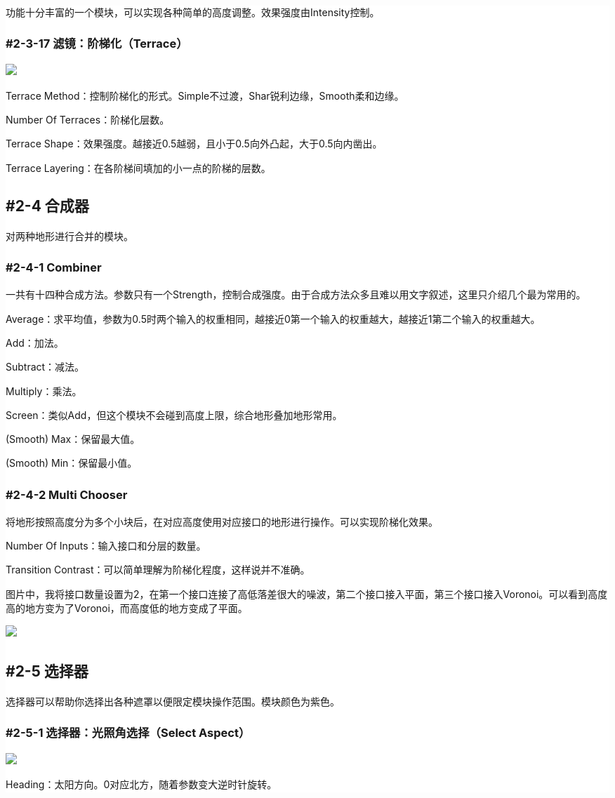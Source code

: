 功能十分丰富的一个模块，可以实现各种简单的高度调整。效果强度由Intensity控制。

### **#2-3-17 滤镜：阶梯化（Terrace）**

![](https://thingy.top/view.php/968977eb5914d2c6ad52548a35e72053.png)

Terrace Method：控制阶梯化的形式。Simple不过渡，Shar锐利边缘，Smooth柔和边缘。

Number Of Terraces：阶梯化层数。

Terrace Shape：效果强度。越接近0.5越弱，且小于0.5向外凸起，大于0.5向内凿出。

Terrace Layering：在各阶梯间填加的小一点的阶梯的层数。

## **#2-4 合成器**

对两种地形进行合并的模块。

### **#2-4-1 Combiner**

一共有十四种合成方法。参数只有一个Strength，控制合成强度。由于合成方法众多且难以用文字叙述，这里只介绍几个最为常用的。

Average：求平均值，参数为0.5时两个输入的权重相同，越接近0第一个输入的权重越大，越接近1第二个输入的权重越大。

Add：加法。

Subtract：减法。

Multiply：乘法。

Screen：类似Add，但这个模块不会碰到高度上限，综合地形叠加地形常用。

(Smooth) Max：保留最大值。

(Smooth) Min：保留最小值。

### **#2-4-2 Multi Chooser**

将地形按照高度分为多个小块后，在对应高度使用对应接口的地形进行操作。可以实现阶梯化效果。

Number Of Inputs：输入接口和分层的数量。

Transition Contrast：可以简单理解为阶梯化程度，这样说并不准确。

图片中，我将接口数量设置为2，在第一个接口连接了高低落差很大的噪波，第二个接口接入平面，第三个接口接入Voronoi。可以看到高度高的地方变为了Voronoi，而高度低的地方变成了平面。

![](https://thingy.top/view.php/8da27a6a871efd613658f1a0e65927d6.png)

## **#2-5 选择器**

选择器可以帮助你选择出各种遮罩以便限定模块操作范围。模块颜色为紫色。

### **#2-5-1 选择器：光照角选择（Select Aspect）**

![](https://thingy.top/view.php/fcafb6022a83ecd1ca04b5f61ef739ae.png)

Heading：太阳方向。0对应北方，随着参数变大逆时针旋转。
